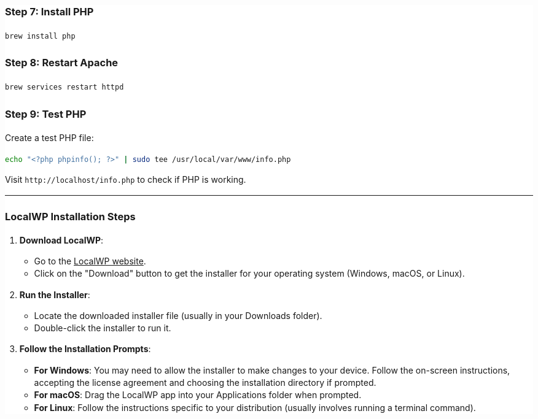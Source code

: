 ### Step 7: Install PHP
```bash
brew install php
```

### Step 8: Restart Apache
```bash
brew services restart httpd
```

### Step 9: Test PHP
Create a test PHP file:
```bash
echo "<?php phpinfo(); ?>" | sudo tee /usr/local/var/www/info.php
```
Visit `http://localhost/info.php` to check if PHP is working.

---




































### LocalWP Installation Steps

1. **Download LocalWP**:
   - Go to the [LocalWP website](https://localwp.com/).
   - Click on the "Download" button to get the installer for your operating system (Windows, macOS, or Linux).

2. **Run the Installer**:
   - Locate the downloaded installer file (usually in your Downloads folder).
   - Double-click the installer to run it.

3. **Follow the Installation Prompts**:
   - **For Windows**: You may need to allow the installer to make changes to your device. Follow the on-screen instructions, accepting the license agreement and choosing the installation directory if prompted.
   - **For macOS**: Drag the LocalWP app into your Applications folder when prompted.
   - **For Linux**: Follow the instructions specific to your distribution (usually involves running a terminal command).
